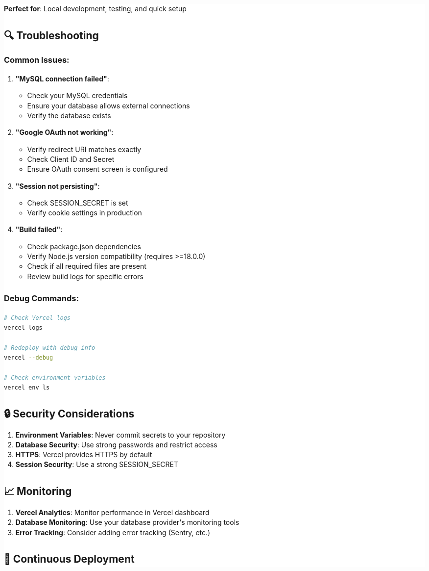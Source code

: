 **Perfect for**: Local development, testing, and quick setup

## 🔍 Troubleshooting

### Common Issues:

1. **"MySQL connection failed"**:
   - Check your MySQL credentials
   - Ensure your database allows external connections
   - Verify the database exists

2. **"Google OAuth not working"**:
   - Verify redirect URI matches exactly
   - Check Client ID and Secret
   - Ensure OAuth consent screen is configured

3. **"Session not persisting"**:
   - Check SESSION_SECRET is set
   - Verify cookie settings in production

4. **"Build failed"**:
   - Check package.json dependencies
   - Verify Node.js version compatibility (requires >=18.0.0)
   - Check if all required files are present
   - Review build logs for specific errors

### Debug Commands:
```bash
# Check Vercel logs
vercel logs

# Redeploy with debug info
vercel --debug

# Check environment variables
vercel env ls
```

## 🔒 Security Considerations

1. **Environment Variables**: Never commit secrets to your repository
2. **Database Security**: Use strong passwords and restrict access
3. **HTTPS**: Vercel provides HTTPS by default
4. **Session Security**: Use a strong SESSION_SECRET

## 📈 Monitoring

1. **Vercel Analytics**: Monitor performance in Vercel dashboard
2. **Database Monitoring**: Use your database provider's monitoring tools
3. **Error Tracking**: Consider adding error tracking (Sentry, etc.)

## 🔄 Continuous Deployment
